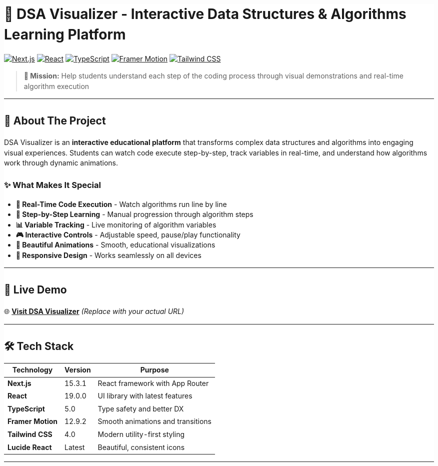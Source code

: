 # 🌟 DSA Visualizer - Interactive Data Structures & Algorithms Learning Platform

[![Next.js](https://img.shields.io/badge/Next.js-15.3.1-black?style=for-the-badge&logo=next.js)](https://nextjs.org/)
[![React](https://img.shields.io/badge/React-19.0.0-blue?style=for-the-badge&logo=react)](https://reactjs.org/)
[![TypeScript](https://img.shields.io/badge/TypeScript-5.0-blue?style=for-the-badge&logo=typescript)](https://www.typescriptlang.org/)
[![Framer Motion](https://img.shields.io/badge/Framer_Motion-12.9.2-purple?style=for-the-badge&logo=framer)](https://www.framer.com/motion/)
[![Tailwind CSS](https://img.shields.io/badge/Tailwind_CSS-4.0-teal?style=for-the-badge&logo=tailwind-css)](https://tailwindcss.com/)

> **🎯 Mission:** Help students understand each step of the coding process through visual demonstrations and real-time algorithm execution

---

## 📖 **About The Project**

DSA Visualizer is an **interactive educational platform** that transforms complex data structures and algorithms into engaging visual experiences. Students can watch code execute step-by-step, track variables in real-time, and understand how algorithms work through dynamic animations.

### ✨ **What Makes It Special**

- **🔄 Real-Time Code Execution** - Watch algorithms run line by line
- **🎯 Step-by-Step Learning** - Manual progression through algorithm steps
- **📊 Variable Tracking** - Live monitoring of algorithm variables
- **🎮 Interactive Controls** - Adjustable speed, pause/play functionality
- **🎨 Beautiful Animations** - Smooth, educational visualizations
- **📱 Responsive Design** - Works seamlessly on all devices

---

## 🚀 **Live Demo**

🌐 **[Visit DSA Visualizer](https://your-deployed-url.vercel.app)** *(Replace with your actual URL)*

---

## 🛠️ **Tech Stack**

| Technology | Version | Purpose |
|------------|---------|---------|
| **Next.js** | 15.3.1 | React framework with App Router |
| **React** | 19.0.0 | UI library with latest features |
| **TypeScript** | 5.0 | Type safety and better DX |
| **Framer Motion** | 12.9.2 | Smooth animations and transitions |
| **Tailwind CSS** | 4.0 | Modern utility-first styling |
| **Lucide React** | Latest | Beautiful, consistent icons |

---